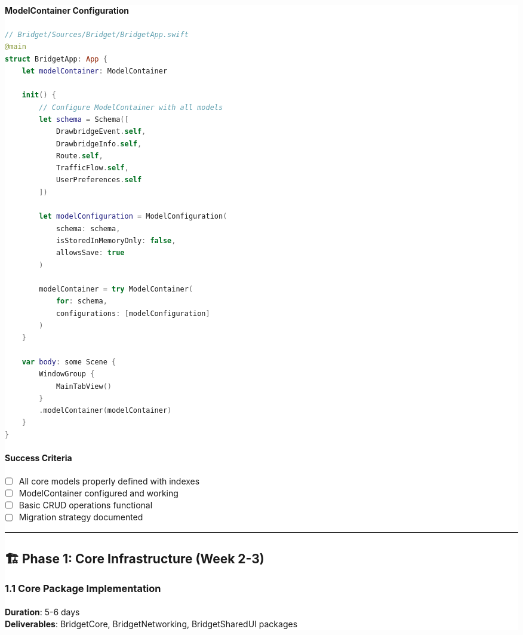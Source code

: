 #### **ModelContainer Configuration**

```swift
// Bridget/Sources/Bridget/BridgetApp.swift
@main
struct BridgetApp: App {
    let modelContainer: ModelContainer
    
    init() {
        // Configure ModelContainer with all models
        let schema = Schema([
            DrawbridgeEvent.self,
            DrawbridgeInfo.self,
            Route.self,
            TrafficFlow.self,
            UserPreferences.self
        ])
        
        let modelConfiguration = ModelConfiguration(
            schema: schema,
            isStoredInMemoryOnly: false,
            allowsSave: true
        )
        
        modelContainer = try ModelContainer(
            for: schema,
            configurations: [modelConfiguration]
        )
    }
    
    var body: some Scene {
        WindowGroup {
            MainTabView()
        }
        .modelContainer(modelContainer)
    }
}
```

#### **Success Criteria**
- [ ] All core models properly defined with indexes
- [ ] ModelContainer configured and working
- [ ] Basic CRUD operations functional
- [ ] Migration strategy documented

---

## 🏗️ **Phase 1: Core Infrastructure (Week 2-3)**

### **1.1 Core Package Implementation**
**Duration**: 5-6 days  
**Deliverables**: BridgetCore, BridgetNetworking, BridgetSharedUI packages
